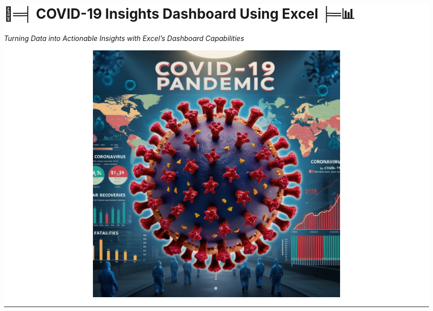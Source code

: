 # 🦠═╡ COVID-19 Insights Dashboard Using Excel ╞═📊
*Turning Data into Actionable Insights with Excel’s Dashboard Capabilities*

<p align="center">
  <img src="https://github.com/Girish-Parashar/COVID-19-Insights-Dashboard-Using-Excel/blob/main/Leonardo_Phoenix_A_detailed_and_powerful_visual_representation_2.jpg" width="500"/>
</p>

---